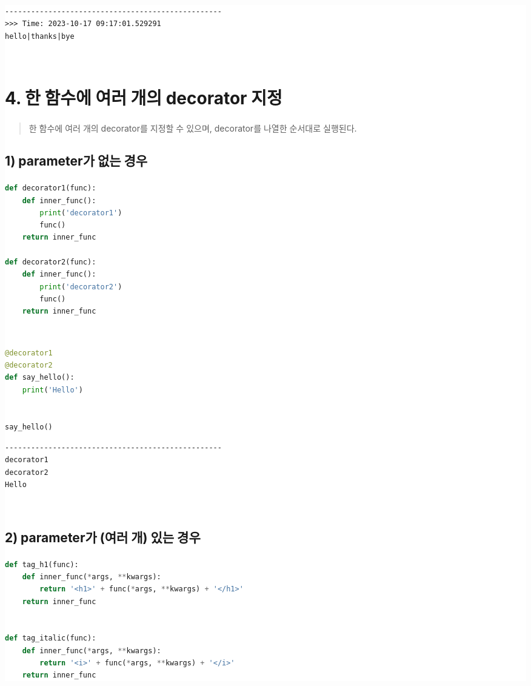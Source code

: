 ```
--------------------------------------------------
>>> Time: 2023-10-17 09:17:01.529291
hello|thanks|bye
```

<br>

# 4. 한 함수에 여러 개의 decorator 지정

> 한 함수에 여러 개의 decorator를 지정할 수 있으며, decorator를 나열한 순서대로 실행된다.

## 1) parameter가 없는 경우

```python
def decorator1(func):
    def inner_func():
        print('decorator1')
        func()
    return inner_func

def decorator2(func):
    def inner_func():
        print('decorator2')
        func()
    return inner_func
```

<br>

```python
@decorator1
@decorator2
def say_hello():
    print('Hello')


say_hello()
```

```
--------------------------------------------------
decorator1
decorator2
Hello
```

<br>

## 2) parameter가 (여러 개) 있는 경우

```python
def tag_h1(func):
    def inner_func(*args, **kwargs):
        return '<h1>' + func(*args, **kwargs) + '</h1>'
    return inner_func


def tag_italic(func):
    def inner_func(*args, **kwargs):
        return '<i>' + func(*args, **kwargs) + '</i>'
    return inner_func
```
